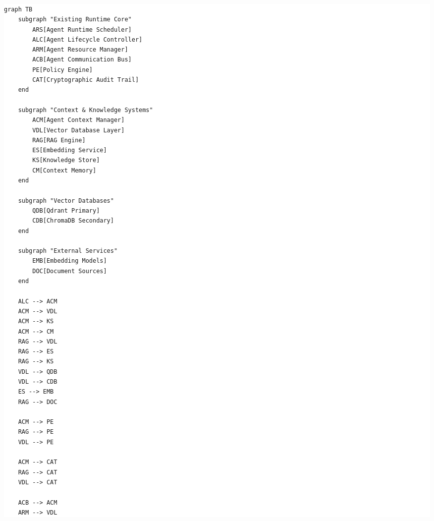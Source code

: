 ```mermaid
graph TB
    subgraph "Existing Runtime Core"
        ARS[Agent Runtime Scheduler]
        ALC[Agent Lifecycle Controller]
        ARM[Agent Resource Manager]
        ACB[Agent Communication Bus]
        PE[Policy Engine]
        CAT[Cryptographic Audit Trail]
    end
    
    subgraph "Context & Knowledge Systems"
        ACM[Agent Context Manager]
        VDL[Vector Database Layer]
        RAG[RAG Engine]
        ES[Embedding Service]
        KS[Knowledge Store]
        CM[Context Memory]
    end
    
    subgraph "Vector Databases"
        QDB[Qdrant Primary]
        CDB[ChromaDB Secondary]
    end
    
    subgraph "External Services"
        EMB[Embedding Models]
        DOC[Document Sources]
    end
    
    ALC --> ACM
    ACM --> VDL
    ACM --> KS
    ACM --> CM
    RAG --> VDL
    RAG --> ES
    RAG --> KS
    VDL --> QDB
    VDL --> CDB
    ES --> EMB
    RAG --> DOC
    
    ACM --> PE
    RAG --> PE
    VDL --> PE
    
    ACM --> CAT
    RAG --> CAT
    VDL --> CAT
    
    ACB --> ACM
    ARM --> VDL
```
